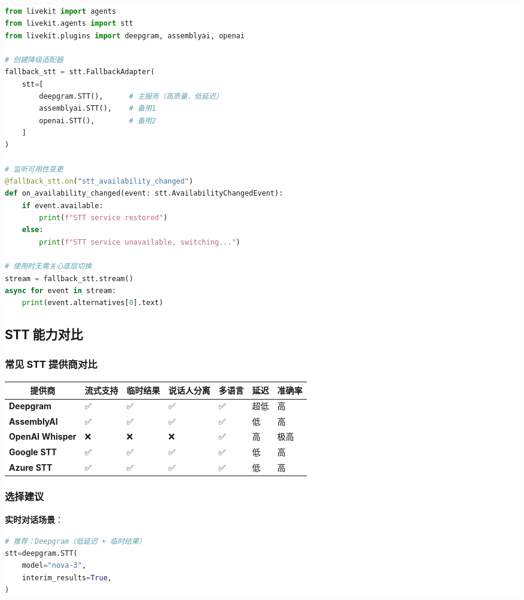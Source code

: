 ```python
from livekit import agents
from livekit.agents import stt
from livekit.plugins import deepgram, assemblyai, openai

# 创建降级适配器
fallback_stt = stt.FallbackAdapter(
    stt=[
        deepgram.STT(),      # 主服务（高质量、低延迟）
        assemblyai.STT(),    # 备用1
        openai.STT(),        # 备用2
    ]
)

# 监听可用性变更
@fallback_stt.on("stt_availability_changed")
def on_availability_changed(event: stt.AvailabilityChangedEvent):
    if event.available:
        print(f"STT service restored")
    else:
        print(f"STT service unavailable, switching...")

# 使用时无需关心底层切换
stream = fallback_stt.stream()
async for event in stream:
    print(event.alternatives[0].text)
```

## STT 能力对比

### 常见 STT 提供商对比

| 提供商 | 流式支持 | 临时结果 | 说话人分离 | 多语言 | 延迟 | 准确率 |
|--------|---------|---------|-----------|-------|------|-------|
| **Deepgram** | ✅ | ✅ | ✅ | ✅ | 超低 | 高 |
| **AssemblyAI** | ✅ | ✅ | ✅ | ✅ | 低 | 高 |
| **OpenAI Whisper** | ❌ | ❌ | ❌ | ✅ | 高 | 极高 |
| **Google STT** | ✅ | ✅ | ✅ | ✅ | 低 | 高 |
| **Azure STT** | ✅ | ✅ | ✅ | ✅ | 低 | 高 |

### 选择建议

**实时对话场景**：
```python
# 推荐：Deepgram（低延迟 + 临时结果）
stt=deepgram.STT(
    model="nova-3",
    interim_results=True,
)
```

